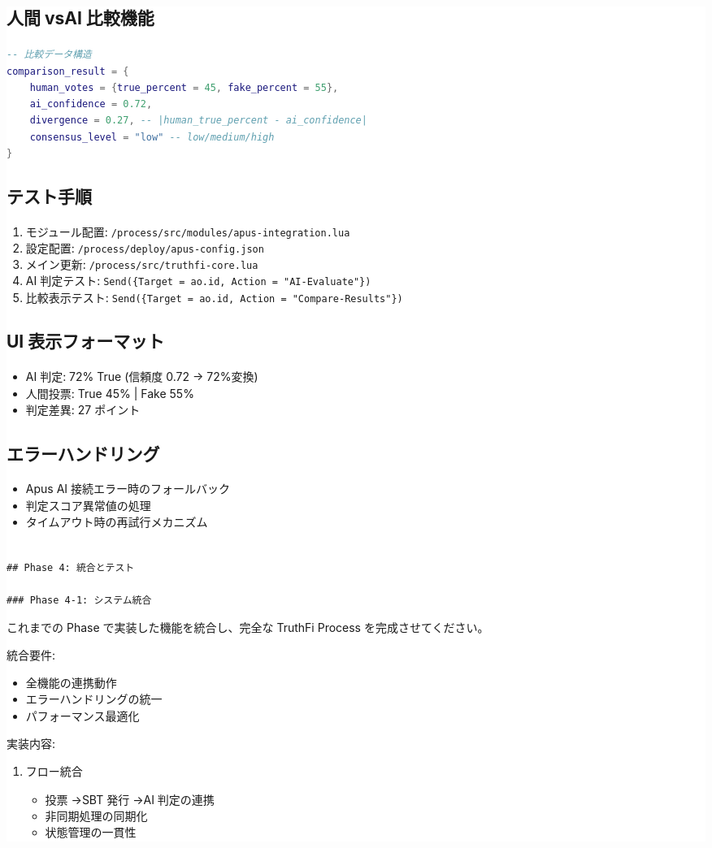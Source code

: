 ## 人間 vsAI 比較機能

```lua
-- 比較データ構造
comparison_result = {
    human_votes = {true_percent = 45, fake_percent = 55},
    ai_confidence = 0.72,
    divergence = 0.27, -- |human_true_percent - ai_confidence|
    consensus_level = "low" -- low/medium/high
}
```

## テスト手順

1. モジュール配置: `/process/src/modules/apus-integration.lua`
2. 設定配置: `/process/deploy/apus-config.json`
3. メイン更新: `/process/src/truthfi-core.lua`
4. AI 判定テスト: `Send({Target = ao.id, Action = "AI-Evaluate"})`
5. 比較表示テスト: `Send({Target = ao.id, Action = "Compare-Results"})`

## UI 表示フォーマット

- AI 判定: 72% True (信頼度 0.72 → 72%変換)
- 人間投票: True 45% | Fake 55%
- 判定差異: 27 ポイント

## エラーハンドリング

- Apus AI 接続エラー時のフォールバック
- 判定スコア異常値の処理
- タイムアウト時の再試行メカニズム

```

## Phase 4: 統合とテスト

### Phase 4-1: システム統合

```

これまでの Phase で実装した機能を統合し、完全な TruthFi Process を完成させてください。

統合要件:

- 全機能の連携動作
- エラーハンドリングの統一
- パフォーマンス最適化

実装内容:

1. フロー統合

   - 投票 →SBT 発行 →AI 判定の連携
   - 非同期処理の同期化
   - 状態管理の一貫性
